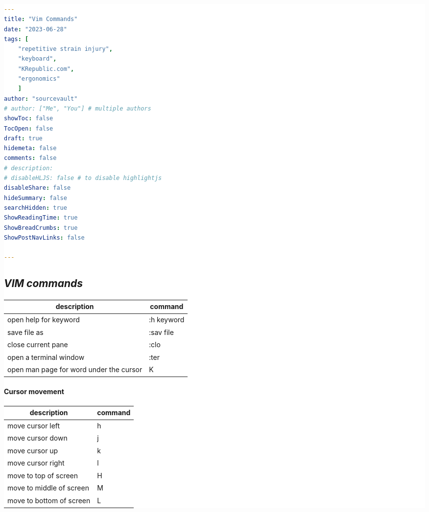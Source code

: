 ```yaml
---
title: "Vim Commands"
date: "2023-06-28"
tags: [
    "repetitive strain injury",
    "keyboard",
    "KRepublic.com",
    "ergonomics"
    ]
author: "sourcevault"
# author: ["Me", "You"] # multiple authors
showToc: false
TocOpen: false
draft: true
hidemeta: false
comments: false
# description:
# disableHLJS: false # to disable highlightjs
disableShare: false
hideSummary: false
searchHidden: true
ShowReadingTime: true
ShowBreadCrumbs: true
ShowPostNavLinks: false

---
```


## *VIM commands*
| description | command |
| --- | --- |
| open help for keyword                   | :h keyword |
| save file as                            | :sav file |
| close current pane                      | :clo |
| open a terminal window                  | :ter |
| open man page for word under the cursor | K |
#### Cursor movement
| description | command |
| --- | --- |
| move cursor left                      | h |
| move cursor down                      | j |
| move cursor up                        | k |
| move cursor right                     | l |
| move to top of screen                 | H |
| move to middle of screen              | M |
| move to bottom of screen              | L |
